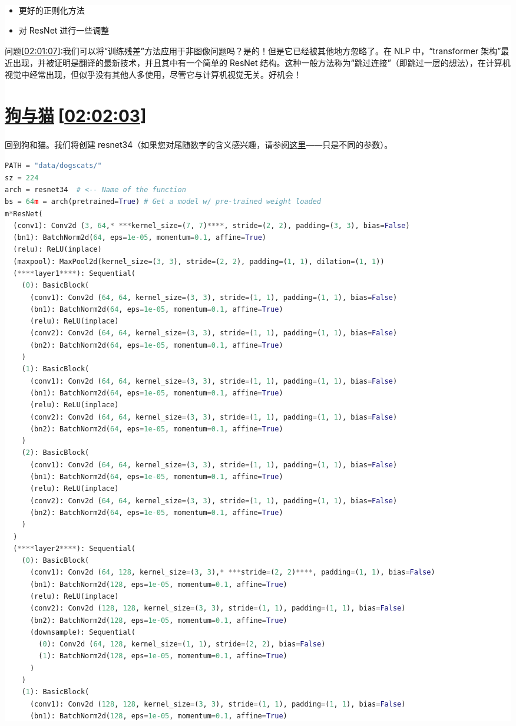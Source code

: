 +   更好的正则化方法

+   对 ResNet 进行一些调整

问题[[02:01:07](https://youtu.be/H3g26EVADgY?t=2h1m7s)]:我们可以将“训练残差”方法应用于非图像问题吗？是的！但是它已经被其他地方忽略了。在 NLP 中，“transformer 架构”最近出现，并被证明是翻译的最新技术，并且其中有一个简单的 ResNet 结构。这种一般方法称为“跳过连接”（即跳过一层的想法），在计算机视觉中经常出现，但似乎没有其他人多使用，尽管它与计算机视觉无关。好机会！

# [狗与猫](https://github.com/fastai/fastai/blob/master/courses/dl1/lesson7-CAM.ipynb) [[02:02:03](https://youtu.be/H3g26EVADgY?t=2h2m3s)]

回到狗和猫。我们将创建 resnet34（如果您对尾随数字的含义感兴趣，请参阅[这里](https://github.com/pytorch/vision/blob/master/torchvision/models/resnet.py)——只是不同的参数）。

```py
PATH = "data/dogscats/"
sz = 224
arch = resnet34  # <-- Name of the function 
bs = 64m = arch(pretrained=True) # Get a model w/ pre-trained weight loaded
m*ResNet(
  (conv1): Conv2d (3, 64,* ***kernel_size=(7, 7)****, stride=(2, 2), padding=(3, 3), bias=False)
  (bn1): BatchNorm2d(64, eps=1e-05, momentum=0.1, affine=True)
  (relu): ReLU(inplace)
  (maxpool): MaxPool2d(kernel_size=(3, 3), stride=(2, 2), padding=(1, 1), dilation=(1, 1))
  (****layer1****): Sequential(
    (0): BasicBlock(
      (conv1): Conv2d (64, 64, kernel_size=(3, 3), stride=(1, 1), padding=(1, 1), bias=False)
      (bn1): BatchNorm2d(64, eps=1e-05, momentum=0.1, affine=True)
      (relu): ReLU(inplace)
      (conv2): Conv2d (64, 64, kernel_size=(3, 3), stride=(1, 1), padding=(1, 1), bias=False)
      (bn2): BatchNorm2d(64, eps=1e-05, momentum=0.1, affine=True)
    )
    (1): BasicBlock(
      (conv1): Conv2d (64, 64, kernel_size=(3, 3), stride=(1, 1), padding=(1, 1), bias=False)
      (bn1): BatchNorm2d(64, eps=1e-05, momentum=0.1, affine=True)
      (relu): ReLU(inplace)
      (conv2): Conv2d (64, 64, kernel_size=(3, 3), stride=(1, 1), padding=(1, 1), bias=False)
      (bn2): BatchNorm2d(64, eps=1e-05, momentum=0.1, affine=True)
    )
    (2): BasicBlock(
      (conv1): Conv2d (64, 64, kernel_size=(3, 3), stride=(1, 1), padding=(1, 1), bias=False)
      (bn1): BatchNorm2d(64, eps=1e-05, momentum=0.1, affine=True)
      (relu): ReLU(inplace)
      (conv2): Conv2d (64, 64, kernel_size=(3, 3), stride=(1, 1), padding=(1, 1), bias=False)
      (bn2): BatchNorm2d(64, eps=1e-05, momentum=0.1, affine=True)
    )
  )
  (****layer2****): Sequential(
    (0): BasicBlock(
      (conv1): Conv2d (64, 128, kernel_size=(3, 3),* ***stride=(2, 2)****, padding=(1, 1), bias=False)
      (bn1): BatchNorm2d(128, eps=1e-05, momentum=0.1, affine=True)
      (relu): ReLU(inplace)
      (conv2): Conv2d (128, 128, kernel_size=(3, 3), stride=(1, 1), padding=(1, 1), bias=False)
      (bn2): BatchNorm2d(128, eps=1e-05, momentum=0.1, affine=True)
      (downsample): Sequential(
        (0): Conv2d (64, 128, kernel_size=(1, 1), stride=(2, 2), bias=False)
        (1): BatchNorm2d(128, eps=1e-05, momentum=0.1, affine=True)
      )
    )
    (1): BasicBlock(
      (conv1): Conv2d (128, 128, kernel_size=(3, 3), stride=(1, 1), padding=(1, 1), bias=False)
      (bn1): BatchNorm2d(128, eps=1e-05, momentum=0.1, affine=True)
```
